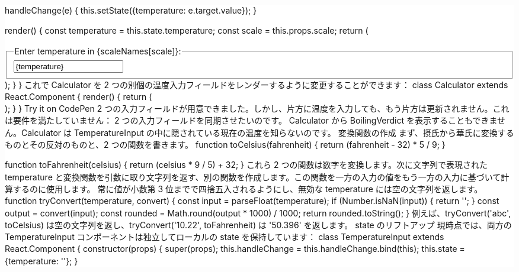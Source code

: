   handleChange(e) {
    this.setState({temperature: e.target.value});
  }

  render() {
    const temperature = this.state.temperature;
    const scale = this.props.scale;
    return (
      <fieldset>
        <legend>Enter temperature in {scaleNames[scale]}:</legend>
        <input value={temperature}
               onChange={this.handleChange} />
      </fieldset>
    );
  }
}
これで Calculator を 2 つの別個の温度入力フィールドをレンダーするように変更することができます：
class Calculator extends React.Component {
  render() {
    return (
      <div>
        <TemperatureInput scale="c" />
        <TemperatureInput scale="f" />
      </div>
    );
  }
}
Try it on CodePen
2 つの入力フィールドが用意できました。しかし、片方に温度を入力しても、もう片方は更新されません。これは要件を満たしていません： 2 つの入力フィールドを同期させたいのです。
Calculator から BoilingVerdict を表示することもできません。Calculator は TemperatureInput の中に隠されている現在の温度を知らないのです。
変換関数の作成
まず、摂氏から華氏に変換するものとその反対のものと、2 つの関数を書きます。
function toCelsius(fahrenheit) {
  return (fahrenheit - 32) * 5 / 9;
}

function toFahrenheit(celsius) {
  return (celsius * 9 / 5) + 32;
}
これら 2 つの関数は数字を変換します。次に文字列で表現された temperature と変換関数を引数に取り文字列を返す、別の関数を作成します。この関数を一方の入力の値をもう一方の入力に基づいて計算するのに使用します。
常に値が小数第 3 位までで四捨五入されるようにし、無効な temperature には空の文字列を返します。
function tryConvert(temperature, convert) {
  const input = parseFloat(temperature);
  if (Number.isNaN(input)) {
    return '';
  }
  const output = convert(input);
  const rounded = Math.round(output * 1000) / 1000;
  return rounded.toString();
}
例えば、tryConvert('abc', toCelsius) は空の文字列を返し、tryConvert('10.22', toFahrenheit) は '50.396' を返します。
state のリフトアップ
現時点では、両方の TemperatureInput コンポーネントは独立してローカルの state を保持しています：
class TemperatureInput extends React.Component {
  constructor(props) {
    super(props);
    this.handleChange = this.handleChange.bind(this);
    this.state = {temperature: ''};
  }

